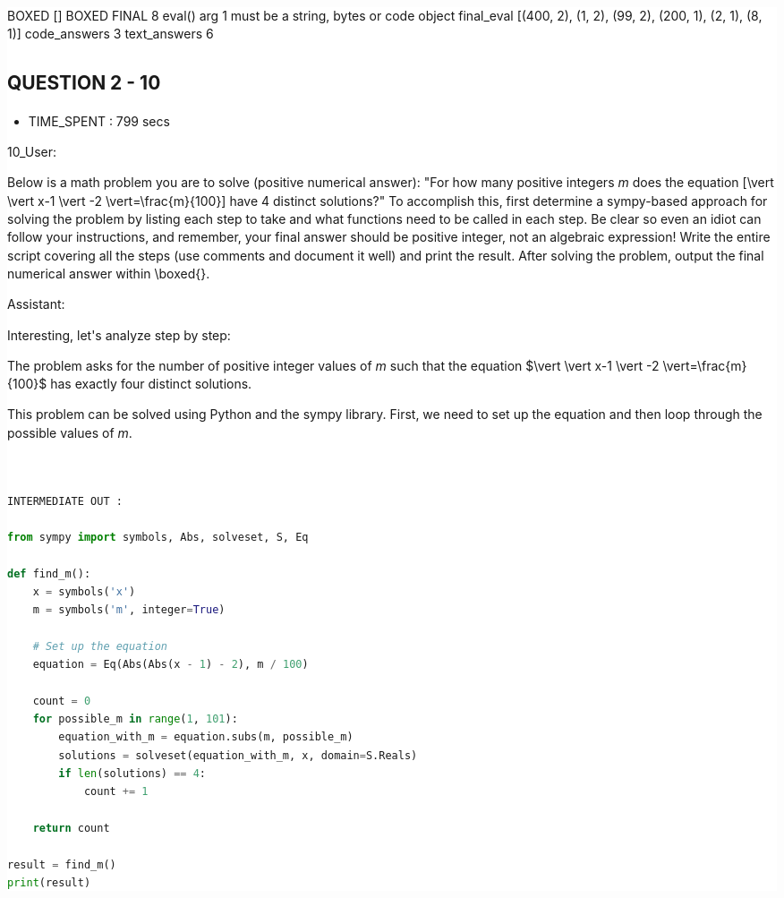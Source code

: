 BOXED []
BOXED FINAL 8
eval() arg 1 must be a string, bytes or code object final_eval
[(400, 2), (1, 2), (99, 2), (200, 1), (2, 1), (8, 1)]
code_answers 3 text_answers 6



## QUESTION 2 - 10 
- TIME_SPENT : 799 secs

10_User:

Below is a math problem you are to solve (positive numerical answer):
"For how many positive integers $m$ does the equation \[\vert \vert x-1 \vert -2 \vert=\frac{m}{100}\] have $4$ distinct solutions?"
To accomplish this, first determine a sympy-based approach for solving the problem by listing each step to take and what functions need to be called in each step. Be clear so even an idiot can follow your instructions, and remember, your final answer should be positive integer, not an algebraic expression!
Write the entire script covering all the steps (use comments and document it well) and print the result. After solving the problem, output the final numerical answer within \boxed{}.

Assistant: 

Interesting, let's analyze step by step:



The problem asks for the number of positive integer values of $m$ such that the equation $\vert \vert x-1 \vert -2 \vert=\frac{m}{100}$ has exactly four distinct solutions.

This problem can be solved using Python and the sympy library. First, we need to set up the equation and then loop through the possible values of $m$. 

```python


INTERMEDIATE OUT :

from sympy import symbols, Abs, solveset, S, Eq

def find_m():
    x = symbols('x')
    m = symbols('m', integer=True)

    # Set up the equation
    equation = Eq(Abs(Abs(x - 1) - 2), m / 100)

    count = 0
    for possible_m in range(1, 101):
        equation_with_m = equation.subs(m, possible_m)
        solutions = solveset(equation_with_m, x, domain=S.Reals)
        if len(solutions) == 4:
            count += 1

    return count

result = find_m()
print(result)
```
